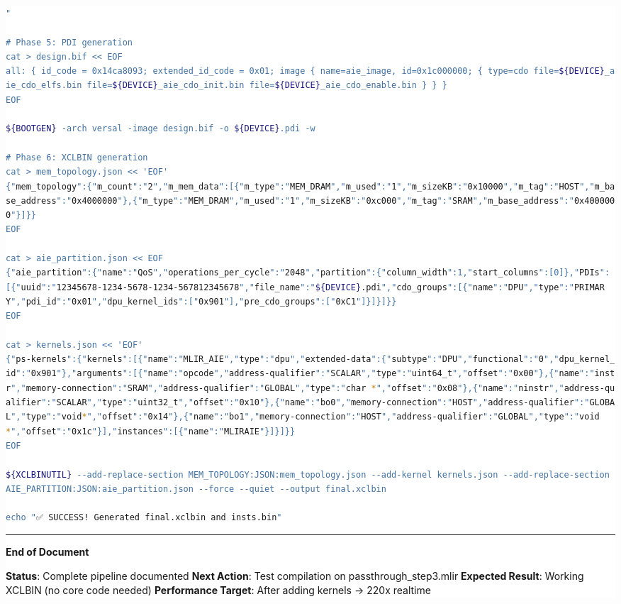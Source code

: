 ```bash
"

# Phase 5: PDI generation
cat > design.bif << EOF
all: { id_code = 0x14ca8093; extended_id_code = 0x01; image { name=aie_image, id=0x1c000000; { type=cdo file=${DEVICE}_aie_cdo_elfs.bin file=${DEVICE}_aie_cdo_init.bin file=${DEVICE}_aie_cdo_enable.bin } } }
EOF

${BOOTGEN} -arch versal -image design.bif -o ${DEVICE}.pdi -w

# Phase 6: XCLBIN generation
cat > mem_topology.json << 'EOF'
{"mem_topology":{"m_count":"2","m_mem_data":[{"m_type":"MEM_DRAM","m_used":"1","m_sizeKB":"0x10000","m_tag":"HOST","m_base_address":"0x4000000"},{"m_type":"MEM_DRAM","m_used":"1","m_sizeKB":"0xc000","m_tag":"SRAM","m_base_address":"0x4000000"}]}}
EOF

cat > aie_partition.json << EOF
{"aie_partition":{"name":"QoS","operations_per_cycle":"2048","partition":{"column_width":1,"start_columns":[0]},"PDIs":[{"uuid":"12345678-1234-5678-1234-567812345678","file_name":"${DEVICE}.pdi","cdo_groups":[{"name":"DPU","type":"PRIMARY","pdi_id":"0x01","dpu_kernel_ids":["0x901"],"pre_cdo_groups":["0xC1"]}]}]}}
EOF

cat > kernels.json << 'EOF'
{"ps-kernels":{"kernels":[{"name":"MLIR_AIE","type":"dpu","extended-data":{"subtype":"DPU","functional":"0","dpu_kernel_id":"0x901"},"arguments":[{"name":"opcode","address-qualifier":"SCALAR","type":"uint64_t","offset":"0x00"},{"name":"instr","memory-connection":"SRAM","address-qualifier":"GLOBAL","type":"char *","offset":"0x08"},{"name":"ninstr","address-qualifier":"SCALAR","type":"uint32_t","offset":"0x10"},{"name":"bo0","memory-connection":"HOST","address-qualifier":"GLOBAL","type":"void*","offset":"0x14"},{"name":"bo1","memory-connection":"HOST","address-qualifier":"GLOBAL","type":"void*","offset":"0x1c"}],"instances":[{"name":"MLIRAIE"}]}]}}
EOF

${XCLBINUTIL} --add-replace-section MEM_TOPOLOGY:JSON:mem_topology.json --add-kernel kernels.json --add-replace-section AIE_PARTITION:JSON:aie_partition.json --force --quiet --output final.xclbin

echo "✅ SUCCESS! Generated final.xclbin and insts.bin"
```

---

**End of Document**

**Status**: Complete pipeline documented
**Next Action**: Test compilation on passthrough_step3.mlir
**Expected Result**: Working XCLBIN (no core code needed)
**Performance Target**: After adding kernels → 220x realtime
